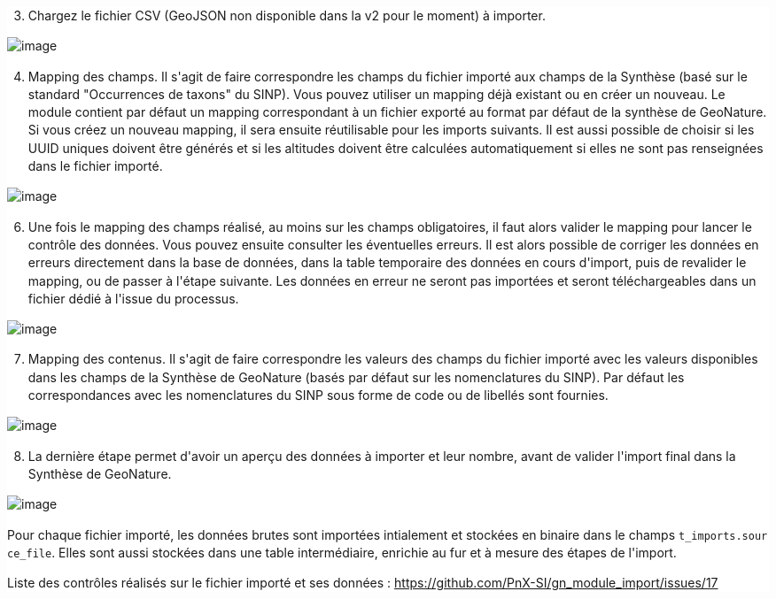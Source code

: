 3.  Chargez le fichier CSV (GeoJSON non disponible dans la v2 pour le moment) à importer.

![image](https://geonature.fr/docs/img/import/gn_imports-03.jpg)

4.  Mapping des champs. Il s'agit de faire correspondre les champs du
    fichier importé aux champs de la Synthèse (basé sur le standard
    "Occurrences de taxons" du SINP). Vous pouvez utiliser un mapping
    déjà existant ou en créer un nouveau. Le module contient par défaut
    un mapping correspondant à un fichier exporté au format par défaut
    de la synthèse de GeoNature. Si vous créez un nouveau mapping, il
    sera ensuite réutilisable pour les imports suivants. Il est aussi
    possible de choisir si les UUID uniques doivent être générés et si
    les altitudes doivent être calculées automatiquement si elles ne
    sont pas renseignées dans le fichier importé.

![image](https://geonature.fr/docs/img/import/gn_imports-04.jpg)

6.  Une fois le mapping des champs réalisé, au moins sur les champs
    obligatoires, il faut alors valider le mapping pour lancer le
    contrôle des données. Vous pouvez ensuite consulter les éventuelles
    erreurs. Il est alors possible de corriger les données en erreurs
    directement dans la base de données, dans la table temporaire des
    données en cours d'import, puis de revalider le mapping, ou de
    passer à l'étape suivante. Les données en erreur ne seront pas
    importées et seront téléchargeables dans un fichier dédié à l'issue
    du processus.

![image](https://geonature.fr/docs/img/import/gn_imports-05.jpg)

7.  Mapping des contenus. Il s'agit de faire correspondre les valeurs
    des champs du fichier importé avec les valeurs disponibles dans les
    champs de la Synthèse de GeoNature (basés par défaut sur les
    nomenclatures du SINP). Par défaut les correspondances avec les
    nomenclatures du SINP sous forme de code ou de libellés sont
    fournies.

![image](https://geonature.fr/docs/img/import/gn_imports-06.jpg)

8.  La dernière étape permet d'avoir un aperçu des données à importer
    et leur nombre, avant de valider l'import final dans la Synthèse de
    GeoNature.

![image](https://geonature.fr/docs/img/import/gn_imports-07.jpg)

Pour chaque fichier importé, les données brutes sont importées
intialement et stockées en binaire dans le champs `t_imports.source_file`. 
Elles sont aussi stockées
dans une table intermédiaire, enrichie au fur et à mesure des étapes de
l'import.

Liste des contrôles réalisés sur le fichier importé et ses données :
<https://github.com/PnX-SI/gn_module_import/issues/17>
